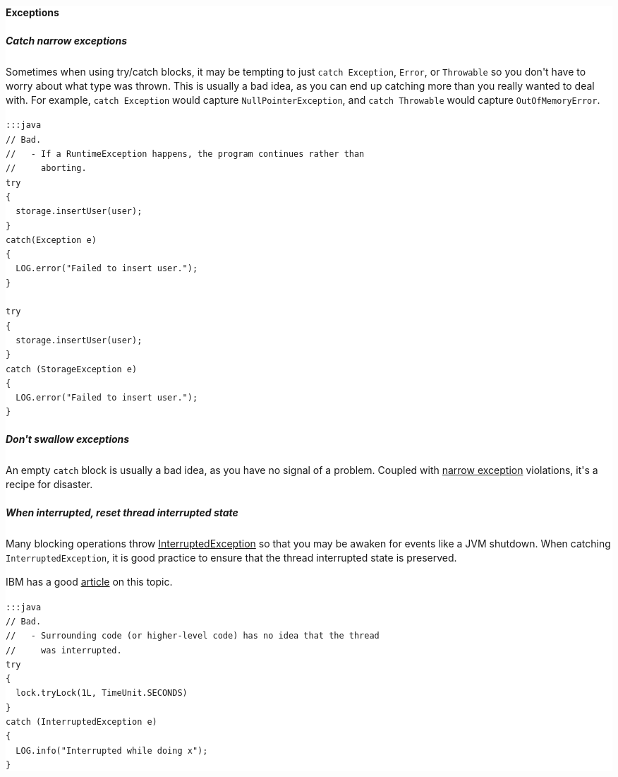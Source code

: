 #### Exceptions
##### Catch narrow exceptions
Sometimes when using try/catch blocks, it may be tempting to just
`catch Exception`, `Error`, or `Throwable` so you don't have to worry about what
type was thrown. This is usually a bad idea, as you can end up catching more
than you really wanted to deal with.  For example, `catch Exception` would
capture `NullPointerException`, and `catch Throwable` would capture
`OutOfMemoryError`.

    :::java
    // Bad.
    //   - If a RuntimeException happens, the program continues rather than
    //     aborting.
    try
    {
      storage.insertUser(user);
    }
    catch(Exception e)
    {
      LOG.error("Failed to insert user.");
    }

    try
    {
      storage.insertUser(user);
    }
    catch (StorageException e)
    {
      LOG.error("Failed to insert user.");
    }

##### Don't swallow exceptions
An empty `catch` block is usually a bad idea, as you have no signal of a
problem.  Coupled with
[narrow exception](#catch-narrow-exceptions) violations, it's a recipe for
disaster.

##### When interrupted, reset thread interrupted state
Many blocking operations throw
[InterruptedException](http://docs.oracle.com/javase/7/docs/api/java/lang/InterruptedException.html)
so that you may be awaken for events like a JVM shutdown.  When catching
`InterruptedException`, it is good practice to ensure that the thread
interrupted state is preserved.

IBM has a good
[article](http://www.ibm.com/developerworks/java/library/j-jtp05236/index.html)
on this topic.

    :::java
    // Bad.
    //   - Surrounding code (or higher-level code) has no idea that the thread
    //     was interrupted.
    try
    {
      lock.tryLock(1L, TimeUnit.SECONDS)
    }
    catch (InterruptedException e)
    {
      LOG.info("Interrupted while doing x");
    }
